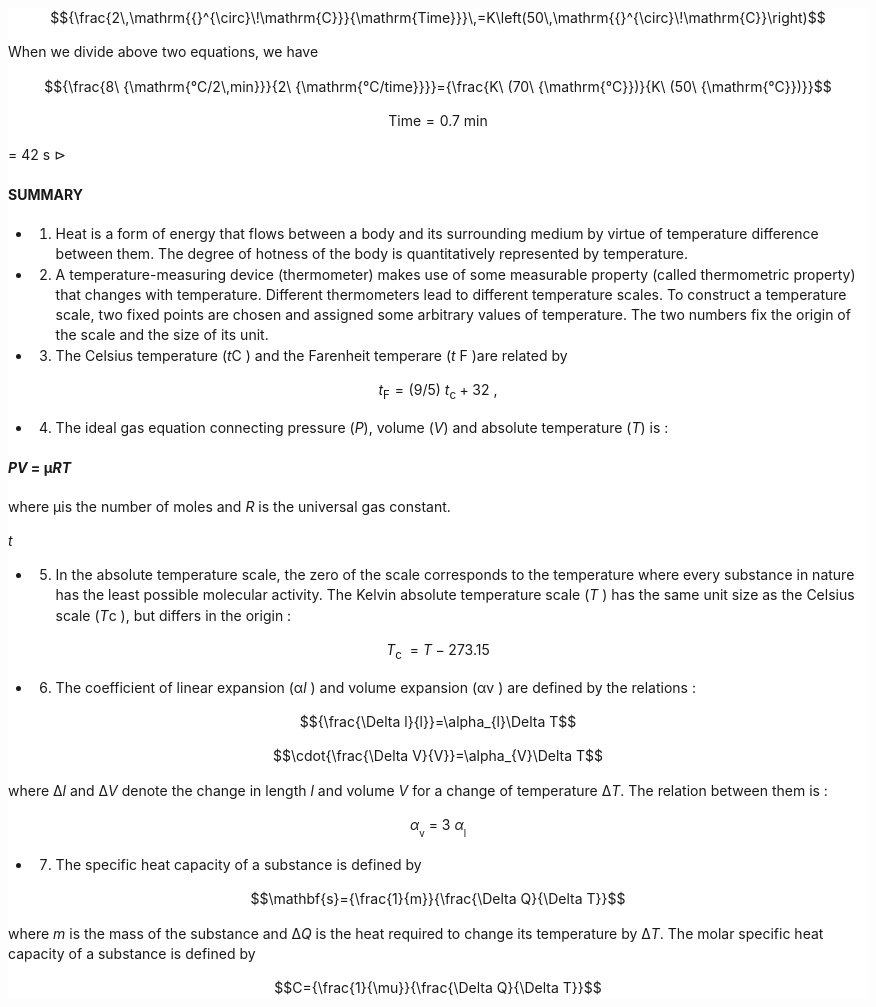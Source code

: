 $${\frac{2\,\mathrm{{}^{\circ}\!\mathrm{C}}}{\mathrm{Time}}}\,=K\left(50\,\mathrm{{}^{\circ}\!\mathrm{C}}\right)$$

When we divide above two equations, we have

$${\frac{8\ {\mathrm{°C/2\,min}}}{2\ {\mathrm{°C/time}}}}={\frac{K\ (70\ {\mathrm{°C}})}{K\ (50\ {\mathrm{°C}})}}$$

$${\mathrm{Time}}=0.7{\mathrm{~min}}$$

= 42 s ⊳

#### **SUMMARY**

- 1. Heat is a form of energy that flows between a body and its surrounding medium by virtue of temperature difference between them. The degree of hotness of the body is quantitatively represented by temperature.
- 2. A temperature-measuring device (thermometer) makes use of some measurable property (called thermometric property) that changes with temperature. Different thermometers lead to different temperature scales. To construct a temperature scale, two fixed points are chosen and assigned some arbitrary values of temperature. The two numbers fix the origin of the scale and the size of its unit.
- 3. The Celsius temperature (*t*C ) and the Farenheit temperare (*t* F )are related by

$$t_{\mathrm{{F}}}=(9/5)\ t_{\mathrm{{c}}}+32\ ,$$

- 4. The ideal gas equation connecting pressure (*P*), volume (*V*) and absolute temperature (*T*) is :
#### *PV* = µ*RT*

where µis the number of moles and *R* is the universal gas constant.

*t*

- 5. In the absolute temperature scale, the zero of the scale corresponds to the temperature where every substance in nature has the least possible molecular activity. The Kelvin absolute temperature scale (*T* ) has the same unit size as the Celsius scale (*T*c ), but differs in the origin :

$$T_{\mathrm{c}}\ \ =\ T-273.15$$

- 6. The coefficient of linear expansion (α*l* ) and volume expansion (αv ) are defined by the relations :

$${\frac{\Delta l}{l}}=\alpha_{l}\Delta T$$
  

$$\cdot{\frac{\Delta V}{V}}=\alpha_{V}\Delta T$$

where ∆*l* and ∆*V* denote the change in length *l* and volume *V* for a change of temperature ∆*T*. The relation between them is :

$$\alpha_{_\mathrm{v}}\ =\ 3\ \alpha_{_\mathrm{l}}$$

- 7. The specific heat capacity of a substance is defined by

$$\mathbf{s}={\frac{1}{m}}{\frac{\Delta Q}{\Delta T}}$$

where *m* is the mass of the substance and ∆*Q* is the heat required to change its temperature by ∆*T*. The molar specific heat capacity of a substance is defined by

$$C={\frac{1}{\mu}}{\frac{\Delta Q}{\Delta T}}$$

